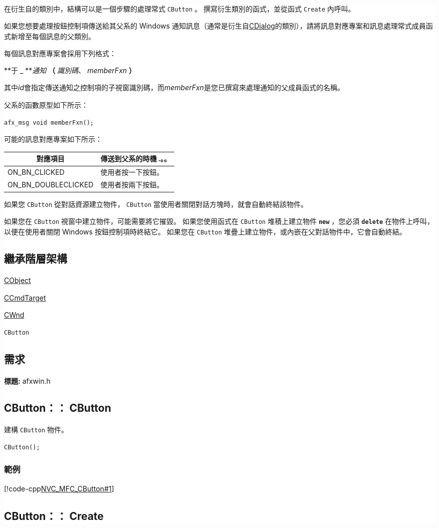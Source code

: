 在衍生自的類別中，結構可以是一個步驟的處理常式 `CButton` 。 撰寫衍生類別的函式，並從函式 `Create` 內呼叫。

如果您想要處理按鈕控制項傳送給其父系的 Windows 通知訊息（通常是衍生自[CDialog](../../mfc/reference/cdialog-class.md)的類別），請將訊息對應專案和訊息處理常式成員函式新增至每個訊息的父類別。

每個訊息對應專案會採用下列格式：

**于 \_ **_通知_ **（** _識別碼_、 _memberFxn_ **）**

其中*id*會指定傳送通知之控制項的子視窗識別碼，而*memberFxn*是您已撰寫來處理通知的父成員函式的名稱。

父系的函數原型如下所示：

`afx_msg void memberFxn();`

可能的訊息對應專案如下所示：

|對應項目|傳送到父系的時機 .。。|
|---------------|----------------------------|
|ON_BN_CLICKED|使用者按一下按鈕。|
|ON_BN_DOUBLECLICKED|使用者按兩下按鈕。|

如果您 `CButton` 從對話資源建立物件， `CButton` 當使用者關閉對話方塊時，就會自動終結該物件。

如果您在 `CButton` 視窗中建立物件，可能需要將它摧毀。 如果您使用函式在 `CButton` 堆積上建立物件 **`new`** ，您必須 **`delete`** 在物件上呼叫，以便在使用者關閉 Windows 按鈕控制項時終結它。 如果您在 `CButton` 堆疊上建立物件，或內嵌在父對話物件中，它會自動終結。

## <a name="inheritance-hierarchy"></a>繼承階層架構

[CObject](../../mfc/reference/cobject-class.md)

[CCmdTarget](../../mfc/reference/ccmdtarget-class.md)

[CWnd](../../mfc/reference/cwnd-class.md)

`CButton`

## <a name="requirements"></a>需求

**標題:** afxwin.h

## <a name="cbuttoncbutton"></a><a name="cbutton"></a>CButton：： CButton

建構 `CButton` 物件。

```
CButton();
```

### <a name="example"></a>範例

[!code-cpp[NVC_MFC_CButton#1](../../mfc/reference/codesnippet/cpp/cbutton-class_1.cpp)]

## <a name="cbuttoncreate"></a><a name="create"></a>CButton：： Create
